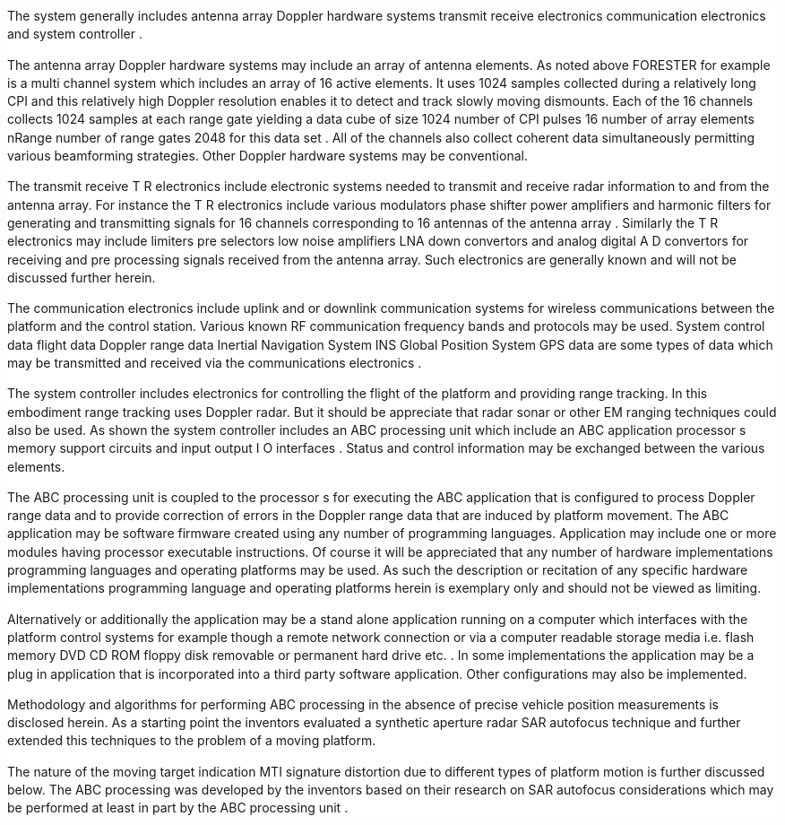 The system generally includes antenna array Doppler hardware systems transmit receive electronics communication electronics and system controller .

The antenna array Doppler hardware systems may include an array of antenna elements. As noted above FORESTER for example is a multi channel system which includes an array of 16 active elements. It uses 1024 samples collected during a relatively long CPI and this relatively high Doppler resolution enables it to detect and track slowly moving dismounts. Each of the 16 channels collects 1024 samples at each range gate yielding a data cube of size 1024 number of CPI pulses 16 number of array elements nRange number of range gates 2048 for this data set . All of the channels also collect coherent data simultaneously permitting various beamforming strategies. Other Doppler hardware systems may be conventional.

The transmit receive T R electronics include electronic systems needed to transmit and receive radar information to and from the antenna array. For instance the T R electronics include various modulators phase shifter power amplifiers and harmonic filters for generating and transmitting signals for 16 channels corresponding to 16 antennas of the antenna array . Similarly the T R electronics may include limiters pre selectors low noise amplifiers LNA down convertors and analog digital A D convertors for receiving and pre processing signals received from the antenna array. Such electronics are generally known and will not be discussed further herein.

The communication electronics include uplink and or downlink communication systems for wireless communications between the platform and the control station. Various known RF communication frequency bands and protocols may be used. System control data flight data Doppler range data Inertial Navigation System INS Global Position System GPS data are some types of data which may be transmitted and received via the communications electronics .

The system controller includes electronics for controlling the flight of the platform and providing range tracking. In this embodiment range tracking uses Doppler radar. But it should be appreciate that radar sonar or other EM ranging techniques could also be used. As shown the system controller includes an ABC processing unit which include an ABC application processor s memory support circuits and input output I O interfaces . Status and control information may be exchanged between the various elements.

The ABC processing unit is coupled to the processor s for executing the ABC application that is configured to process Doppler range data and to provide correction of errors in the Doppler range data that are induced by platform movement. The ABC application may be software firmware created using any number of programming languages. Application may include one or more modules having processor executable instructions. Of course it will be appreciated that any number of hardware implementations programming languages and operating platforms may be used. As such the description or recitation of any specific hardware implementations programming language and operating platforms herein is exemplary only and should not be viewed as limiting.

Alternatively or additionally the application may be a stand alone application running on a computer which interfaces with the platform control systems for example though a remote network connection or via a computer readable storage media i.e. flash memory DVD CD ROM floppy disk removable or permanent hard drive etc. . In some implementations the application may be a plug in application that is incorporated into a third party software application. Other configurations may also be implemented.

Methodology and algorithms for performing ABC processing in the absence of precise vehicle position measurements is disclosed herein. As a starting point the inventors evaluated a synthetic aperture radar SAR autofocus technique and further extended this techniques to the problem of a moving platform.

The nature of the moving target indication MTI signature distortion due to different types of platform motion is further discussed below. The ABC processing was developed by the inventors based on their research on SAR autofocus considerations which may be performed at least in part by the ABC processing unit .
